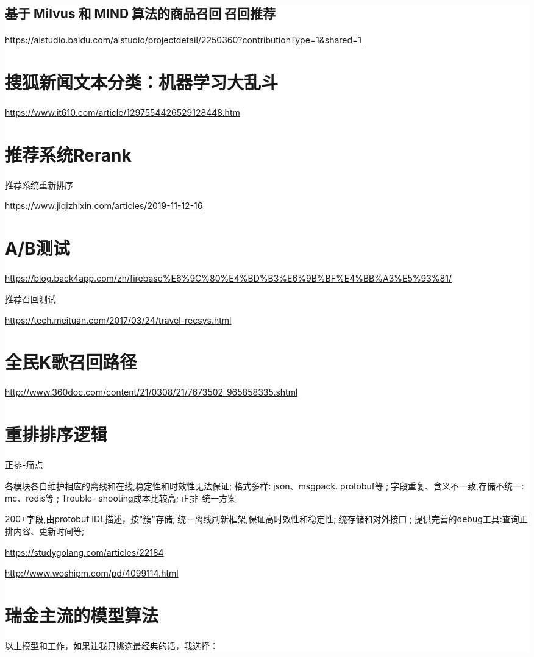 ## 基于 Milvus 和 MIND 算法的商品召回 召回推荐

https://aistudio.baidu.com/aistudio/projectdetail/2250360?contributionType=1&shared=1

# 搜狐新闻文本分类：机器学习大乱斗

https://www.it610.com/article/1297554426529128448.htm


# 推荐系统Rerank

推荐系统重新排序

https://www.jiqizhixin.com/articles/2019-11-12-16


# A/B测试

https://blog.back4app.com/zh/firebase%E6%9C%80%E4%BD%B3%E6%9B%BF%E4%BB%A3%E5%93%81/

推荐召回测试

https://tech.meituan.com/2017/03/24/travel-recsys.html

# 全民K歌召回路径

http://www.360doc.com/content/21/0308/21/7673502_965858335.shtml

# 重排排序逻辑

正排-痛点

各模块各自维护相应的离线和在线,稳定性和时效性无法保证;
格式多样: json、msgpack. protobuf等 ;
字段重复、含义不一致,存储不统一: mc、redis等 ;
Trouble- shooting成本比较高;
正排-统一方案

200+字段,由protobuf IDL描述，按"簇"存储;
统一离线刷新框架,保证高时效性和稳定性;
统存储和对外接口 ;
提供完善的debug工具:查询正排内容、更新时间等;


https://studygolang.com/articles/22184

http://www.woshipm.com/pd/4099114.html

# 瑞金主流的模型算法

以上模型和工作，如果让我只挑选最经典的话，我选择：
